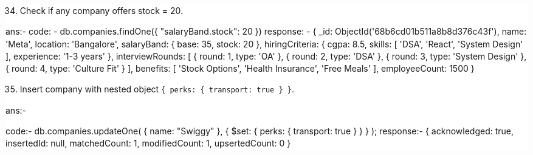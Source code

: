34. Check if any company offers stock = 20.

ans:- 
code:  - db.companies.findOne({ "salaryBand.stock": 20 })
response: - {
  _id: ObjectId('68b6cd01b511a8b8d376c43f'),
  name: 'Meta',
  location: 'Bangalore',
  salaryBand: {
    base: 35,
    stock: 20
  },
  hiringCriteria: {
    cgpa: 8.5,
    skills: [
      'DSA',
      'React',
      'System Design'
    ],
    experience: '1-3 years'
  },
  interviewRounds: [
    {
      round: 1,
      type: 'OA'
    },
    {
      round: 2,
      type: 'DSA'
    },
    {
      round: 3,
      type: 'System Design'
    },
    {
      round: 4,
      type: 'Culture Fit'
    }
  ],
  benefits: [
    'Stock Options',
    'Health Insurance',
    'Free Meals'
  ],
  employeeCount: 1500
}

35. Insert company with nested object `{ perks: { transport: true } }`.

ans:- 

code:- db.companies.updateOne(
  { name: "Swiggy" },
  { $set: { perks: { transport: true } } }
);
response:- 
{
  acknowledged: true,
  insertedId: null,
  matchedCount: 1,
  modifiedCount: 1,
  upsertedCount: 0
}
